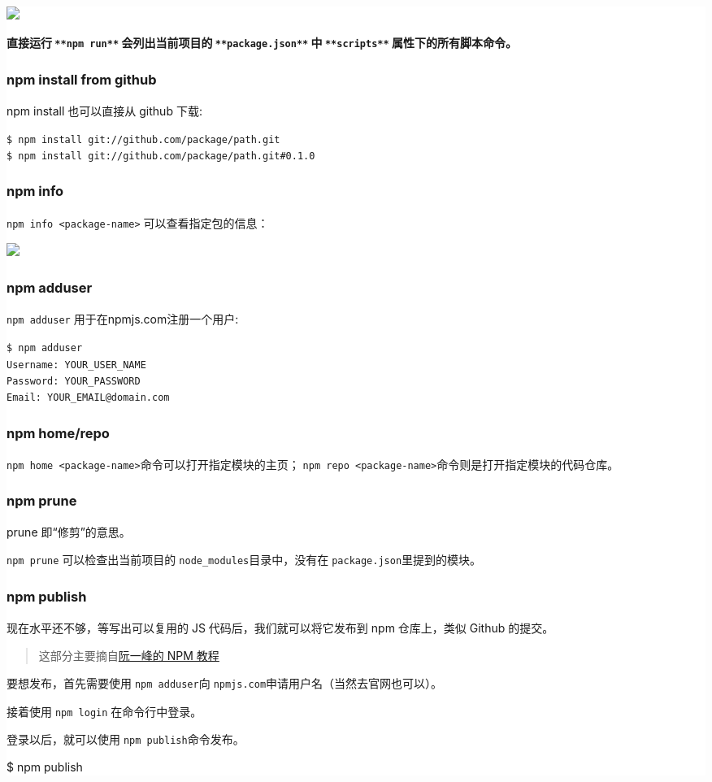 ![](https://file.wulicode.com/yuque/202208/04/15/3417setUqRaG.png?x-oss-process=image/resize,h_1074)

**直接运行 **`**npm run**`** 会列出当前项目的 **`**package.json**`** 中 **`**scripts**`** 属性下的所有脚本命令。**


### npm install from github

npm install 也可以直接从 github 下载:

```shell
$ npm install git://github.com/package/path.git
$ npm install git://github.com/package/path.git#0.1.0
```


### npm info

`npm info <package-name>` 可以查看指定包的信息：

![](https://file.wulicode.com/yuque/202208/04/15/3418za93pGQN.jpeg?x-oss-process=image/resize,h_956)


### npm adduser

`npm adduser` 用于在npmjs.com注册一个用户:

```shell
$ npm adduser
Username: YOUR_USER_NAME
Password: YOUR_PASSWORD
Email: YOUR_EMAIL@domain.com
```


### npm home/repo

`npm home <package-name>`命令可以打开指定模块的主页； `npm repo <package-name>`命令则是打开指定模块的代码仓库。


### npm prune

prune 即“修剪”的意思。

`npm prune` 可以检查出当前项目的 `node_modules`目录中，没有在 `package.json`里提到的模块。


### npm publish

现在水平还不够，等写出可以复用的 JS 代码后，我们就可以将它发布到 npm 仓库上，类似 Github 的提交。

> 这部分主要摘自[阮一峰的 NPM 教程](http://javascript.ruanyifeng.com/nodejs/npm.html#toc12)


要想发布，首先需要使用 `npm adduser`向 `npmjs.com`申请用户名（当然去官网也可以）。

接着使用 `npm login` 在命令行中登录。

登录以后，就可以使用 `npm publish`命令发布。

$ npm publish
